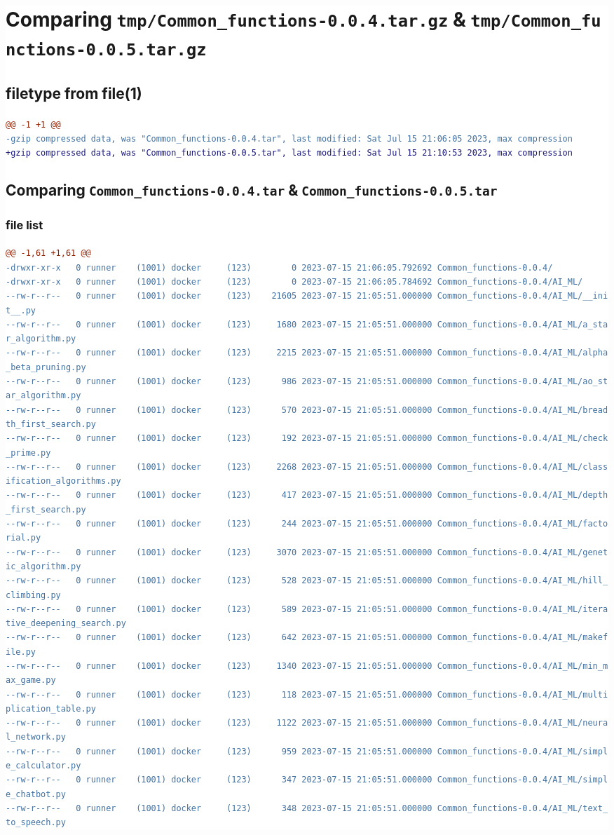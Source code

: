 # Comparing `tmp/Common_functions-0.0.4.tar.gz` & `tmp/Common_functions-0.0.5.tar.gz`

## filetype from file(1)

```diff
@@ -1 +1 @@
-gzip compressed data, was "Common_functions-0.0.4.tar", last modified: Sat Jul 15 21:06:05 2023, max compression
+gzip compressed data, was "Common_functions-0.0.5.tar", last modified: Sat Jul 15 21:10:53 2023, max compression
```

## Comparing `Common_functions-0.0.4.tar` & `Common_functions-0.0.5.tar`

### file list

```diff
@@ -1,61 +1,61 @@
-drwxr-xr-x   0 runner    (1001) docker     (123)        0 2023-07-15 21:06:05.792692 Common_functions-0.0.4/
-drwxr-xr-x   0 runner    (1001) docker     (123)        0 2023-07-15 21:06:05.784692 Common_functions-0.0.4/AI_ML/
--rw-r--r--   0 runner    (1001) docker     (123)    21605 2023-07-15 21:05:51.000000 Common_functions-0.0.4/AI_ML/__init__.py
--rw-r--r--   0 runner    (1001) docker     (123)     1680 2023-07-15 21:05:51.000000 Common_functions-0.0.4/AI_ML/a_star_algorithm.py
--rw-r--r--   0 runner    (1001) docker     (123)     2215 2023-07-15 21:05:51.000000 Common_functions-0.0.4/AI_ML/alpha_beta_pruning.py
--rw-r--r--   0 runner    (1001) docker     (123)      986 2023-07-15 21:05:51.000000 Common_functions-0.0.4/AI_ML/ao_star_algorithm.py
--rw-r--r--   0 runner    (1001) docker     (123)      570 2023-07-15 21:05:51.000000 Common_functions-0.0.4/AI_ML/breadth_first_search.py
--rw-r--r--   0 runner    (1001) docker     (123)      192 2023-07-15 21:05:51.000000 Common_functions-0.0.4/AI_ML/check_prime.py
--rw-r--r--   0 runner    (1001) docker     (123)     2268 2023-07-15 21:05:51.000000 Common_functions-0.0.4/AI_ML/classification_algorithms.py
--rw-r--r--   0 runner    (1001) docker     (123)      417 2023-07-15 21:05:51.000000 Common_functions-0.0.4/AI_ML/depth_first_search.py
--rw-r--r--   0 runner    (1001) docker     (123)      244 2023-07-15 21:05:51.000000 Common_functions-0.0.4/AI_ML/factorial.py
--rw-r--r--   0 runner    (1001) docker     (123)     3070 2023-07-15 21:05:51.000000 Common_functions-0.0.4/AI_ML/genetic_algorithm.py
--rw-r--r--   0 runner    (1001) docker     (123)      528 2023-07-15 21:05:51.000000 Common_functions-0.0.4/AI_ML/hill_climbing.py
--rw-r--r--   0 runner    (1001) docker     (123)      589 2023-07-15 21:05:51.000000 Common_functions-0.0.4/AI_ML/iterative_deepening_search.py
--rw-r--r--   0 runner    (1001) docker     (123)      642 2023-07-15 21:05:51.000000 Common_functions-0.0.4/AI_ML/makefile.py
--rw-r--r--   0 runner    (1001) docker     (123)     1340 2023-07-15 21:05:51.000000 Common_functions-0.0.4/AI_ML/min_max_game.py
--rw-r--r--   0 runner    (1001) docker     (123)      118 2023-07-15 21:05:51.000000 Common_functions-0.0.4/AI_ML/multiplication_table.py
--rw-r--r--   0 runner    (1001) docker     (123)     1122 2023-07-15 21:05:51.000000 Common_functions-0.0.4/AI_ML/neural_network.py
--rw-r--r--   0 runner    (1001) docker     (123)      959 2023-07-15 21:05:51.000000 Common_functions-0.0.4/AI_ML/simple_calculator.py
--rw-r--r--   0 runner    (1001) docker     (123)      347 2023-07-15 21:05:51.000000 Common_functions-0.0.4/AI_ML/simple_chatbot.py
--rw-r--r--   0 runner    (1001) docker     (123)      348 2023-07-15 21:05:51.000000 Common_functions-0.0.4/AI_ML/text_to_speech.py
```